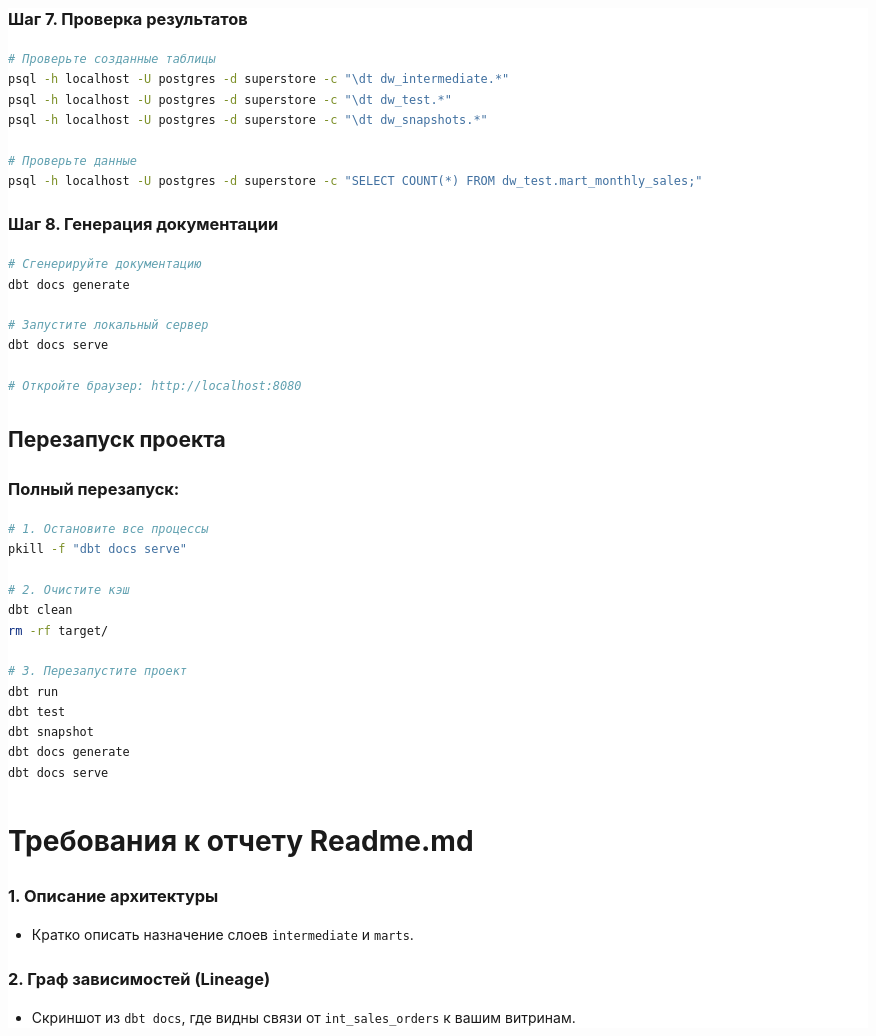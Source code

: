 ### Шаг 7. Проверка результатов

```bash
# Проверьте созданные таблицы
psql -h localhost -U postgres -d superstore -c "\dt dw_intermediate.*"
psql -h localhost -U postgres -d superstore -c "\dt dw_test.*"
psql -h localhost -U postgres -d superstore -c "\dt dw_snapshots.*"

# Проверьте данные
psql -h localhost -U postgres -d superstore -c "SELECT COUNT(*) FROM dw_test.mart_monthly_sales;"
```

### Шаг 8. Генерация документации

```bash
# Сгенерируйте документацию
dbt docs generate

# Запустите локальный сервер
dbt docs serve

# Откройте браузер: http://localhost:8080
```


## Перезапуск проекта

### Полный перезапуск:

```bash
# 1. Остановите все процессы
pkill -f "dbt docs serve"

# 2. Очистите кэш
dbt clean
rm -rf target/

# 3. Перезапустите проект
dbt run
dbt test
dbt snapshot
dbt docs generate
dbt docs serve
```


# Требования к отчету Readme.md

### 1. Описание архитектуры
- Кратко описать назначение слоев `intermediate` и `marts`.

### 2. Граф зависимостей (Lineage)
- Скриншот из `dbt docs`, где видны связи от `int_sales_orders` к вашим витринам.

